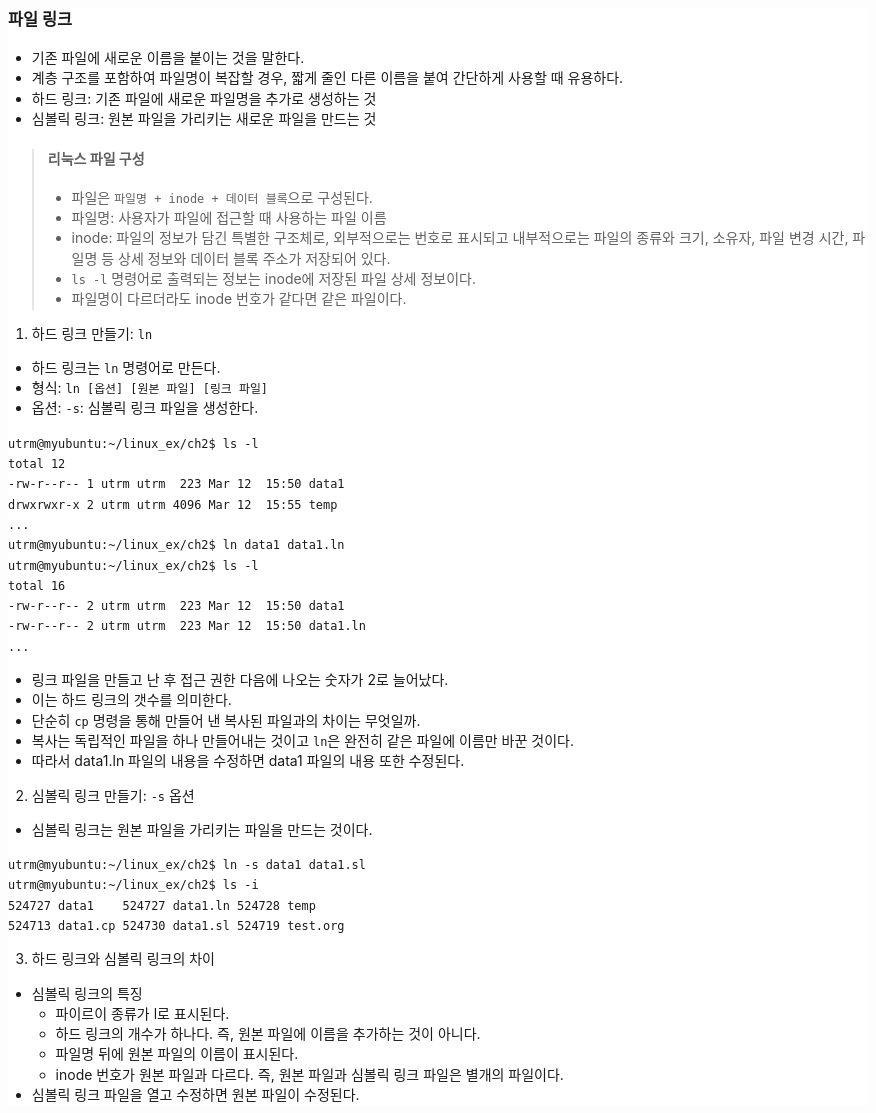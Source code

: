 ### 파일 링크
- 기존 파일에 새로운 이름을 붙이는 것을 말한다.
- 계층 구조를 포함하여 파일명이 복잡할 경우, 짧게 줄인 다른 이름을 붙여 간단하게 사용할 때 유용하다.
- 하드 링크: 기존 파일에 새로운 파일명을 추가로 생성하는 것
- 심볼릭 링크: 원본 파일을 가리키는 새로운 파일을 만드는 것

> #### 리눅스 파일 구성
> - 파일은 `파일명 + inode + 데이터 블록`으로 구성된다.
> - 파일명: 사용자가 파일에 접근할 때 사용하는 파일 이름
> - inode: 파일의 정보가 담긴 특별한 구조체로, 외부적으로는 번호로 표시되고 내부적으로는 파일의 종류와 크기, 소유자, 파일 변경 시간, 파일명 등 상세 정보와 데이터 블록 주소가 저장되어 있다.
> - `ls -l` 명령어로 출력되는 정보는 inode에 저장된 파일 상세 정보이다.
> - 파일명이 다르더라도 inode 번호가 같다면 같은 파일이다.

1. 하드 링크 만들기: `ln`
- 하드 링크는 `ln` 명령어로 만든다.
- 형식: `ln [옵션] [원본 파일] [링크 파일]`
- 옵션: `-s`: 심볼릭 링크 파일을 생성한다.
```
utrm@myubuntu:~/linux_ex/ch2$ ls -l
total 12
-rw-r--r-- 1 utrm utrm  223 Mar 12  15:50 data1
drwxrwxr-x 2 utrm utrm 4096 Mar 12  15:55 temp
...
utrm@myubuntu:~/linux_ex/ch2$ ln data1 data1.ln
utrm@myubuntu:~/linux_ex/ch2$ ls -l
total 16
-rw-r--r-- 2 utrm utrm  223 Mar 12  15:50 data1
-rw-r--r-- 2 utrm utrm  223 Mar 12  15:50 data1.ln
...
```
- 링크 파일을 만들고 난 후 접근 권한 다음에 나오는 숫자가 2로 늘어났다.
- 이는 하드 링크의 갯수를 의미한다.
- 단순히 `cp` 명령을 통해 만들어 낸 복사된 파일과의 차이는 무엇일까.
- 복사는 독립적인 파일을 하나 만들어내는 것이고 `ln`은 완전히 같은 파일에 이름만 바꾼 것이다.
- 따라서 data1.ln 파일의 내용을 수정하면 data1 파일의 내용 또한 수정된다.

2. 심볼릭 링크 만들기: `-s` 옵션
- 심볼릭 링크는 원본 파일을 가리키는 파일을 만드는 것이다.
```
utrm@myubuntu:~/linux_ex/ch2$ ln -s data1 data1.sl
utrm@myubuntu:~/linux_ex/ch2$ ls -i
524727 data1    524727 data1.ln 524728 temp
524713 data1.cp 524730 data1.sl 524719 test.org
```

3. 하드 링크와 심볼릭 링크의 차이
- 심볼릭 링크의 특징
    - 파이르이 종류가 l로 표시된다.
    - 하드 링크의 개수가 하나다. 즉, 원본 파일에 이름을 추가하는 것이 아니다.
    - 파일명 뒤에 원본 파일의 이름이 표시된다.
    - inode 번호가 원본 파일과 다르다. 즉, 원본 파일과 심볼릭 링크 파일은 별개의 파일이다.
- 심볼릭 링크 파일을 열고 수정하면 원본 파일이 수정된다.
